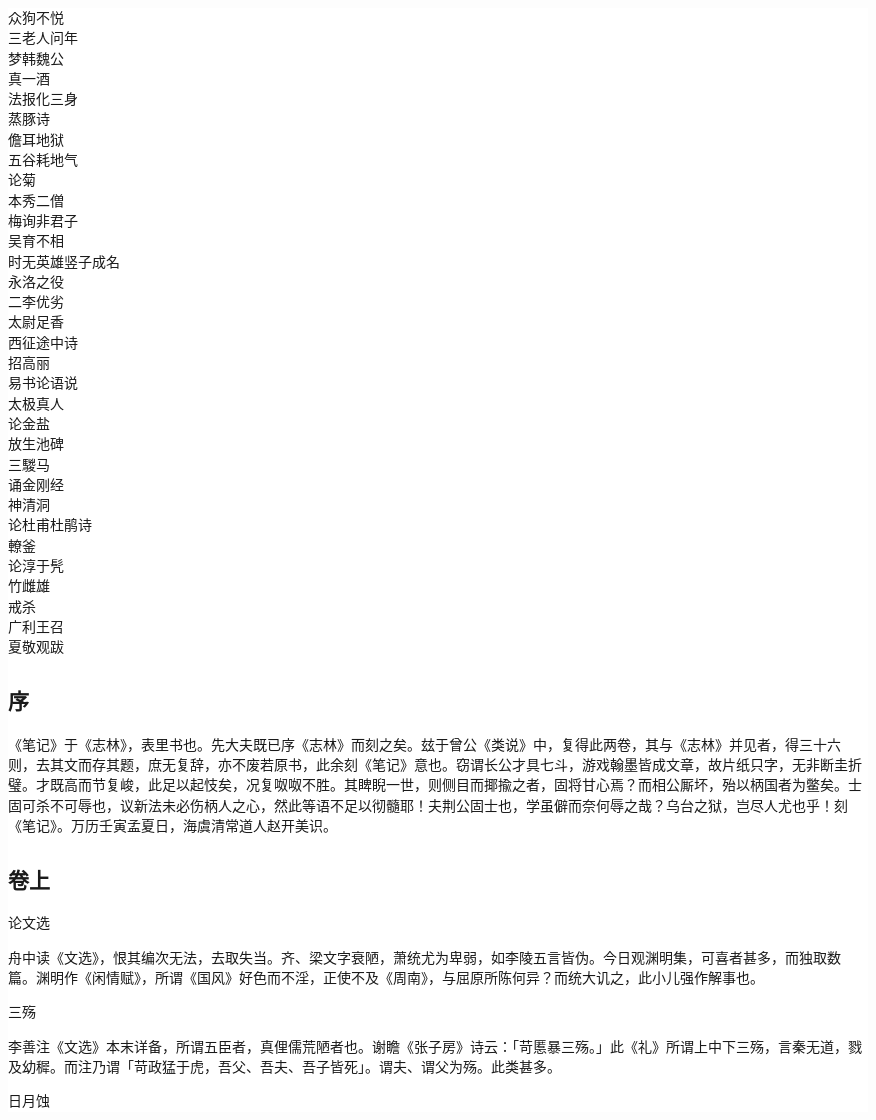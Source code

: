 众狗不悦  
三老人问年  
梦韩魏公  
真一酒  
法报化三身  
蒸豚诗  
儋耳地狱  
五谷耗地气  
论菊  
本秀二僧  
梅询非君子  
吴育不相  
时无英雄竖子成名  
永洛之役  
二李优劣  
太尉足香  
西征途中诗  
招高丽  
易书论语说  
太极真人  
论金盐  
放生池碑  
三騣马  
诵金刚经  
神清洞  
论杜甫杜鹃诗  
轑釜  
论淳于髠  
竹雌雄  
戒杀  
广利王召  
夏敬观跋  

## 序  

《笔记》于《志林》，表里书也。先大夫既已序《志林》而刻之矣。玆于曾公《类说》中，复得此两卷，其与《志林》并见者，得三十六则，去其文而存其题，庶无复辞，亦不废若原书，此余刻《笔记》意也。窃谓长公才具七斗，游戏翰墨皆成文章，故片纸只字，无非断圭折璧。才既高而节复峻，此足以起忮矣，况复呶呶不胜。其睥睨一世，则侧目而揶揄之者，固将甘心焉？而相公厮坏，殆以柄国者为鳖矣。士固可杀不可辱也，议新法未必伤柄人之心，然此等语不足以彻髓耶！夫荆公固士也，学虽僻而奈何辱之哉？乌台之狱，岂尽人尤也乎！刻《笔记》。万历壬寅孟夏日，海虞清常道人赵开美识。  

## 卷上  

论文选  

舟中读《文选》，恨其编次无法，去取失当。齐、梁文字衰陋，萧统尤为卑弱，如李陵五言皆伪。今日观渊明集，可喜者甚多，而独取数篇。渊明作《闲情赋》，所谓《国风》好色而不淫，正使不及《周南》，与屈原所陈何异？而统大讥之，此小儿强作解事也。  

三殇  

李善注《文选》本末详备，所谓五臣者，真俚儒荒陋者也。谢瞻《张子房》诗云：「苛慝暴三殇。」此《礼》所谓上中下三殇，言秦无道，戮及幼穉。而注乃谓「苛政猛于虎，吾父、吾夫、吾子皆死」。谓夫、谓父为殇。此类甚多。  

日月蚀  
